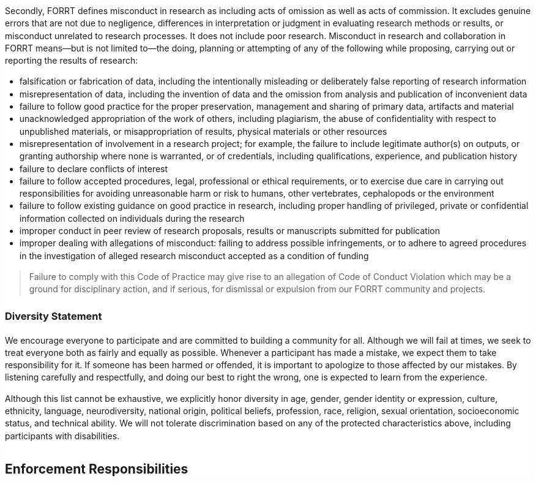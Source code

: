 Secondly, FORRT defines misconduct in research as including acts of omission as well as acts of commission. It excludes genuine errors that are not due to negligence, differences in interpretation or judgment in evaluating research methods or results, or misconduct unrelated to research processes. It does not include poor research. Misconduct in research and collaboration in FORRT means—but is not limited to—the doing, planning or attempting of any of the following while proposing, carrying out or reporting the results of research:

* falsification or fabrication of data, including the intentionally misleading or deliberately false reporting of research information
* misrepresentation of data, including the invention of data and the omission from analysis and publication of inconvenient data
* failure to follow good practice for the proper preservation, management and sharing of primary data, artifacts and material
* unacknowledged appropriation of the work of others, including plagiarism, the abuse of confidentiality with respect to unpublished materials, or misappropriation of results, physical materials or other resources
* misrepresentation of involvement in a research project; for example, the failure to include legitimate author(s) on outputs, or granting authorship where none is warranted, or of credentials, including qualifications, experience, and publication history
* failure to declare conflicts of interest
* failure to follow accepted procedures, legal, professional or ethical requirements, or to exercise due care in carrying out responsibilities for avoiding unreasonable harm or risk to humans, other vertebrates, cephalopods or the environment
* failure to follow existing guidance on good practice in research, including proper handling of privileged, private  or confidential information collected on individuals during the research
* improper conduct in peer review of research proposals, results or manuscripts submitted for publication
* improper dealing with allegations of misconduct: failing to address possible infringements, or to adhere to agreed procedures in the investigation of alleged research misconduct accepted as a condition of funding

> Failure to comply with this Code of Practice may give rise to an allegation of Code of Conduct Violation which may be a ground for disciplinary action, and if serious, for dismissal or expulsion from our FORRT community and projects.


### Diversity Statement

We encourage everyone to participate and are committed to building a community for all. Although we will fail at times, we seek to treat everyone both as fairly and equally as possible. Whenever a participant has made a mistake, we expect them to take responsibility for it. If someone has been harmed or offended, it is important to apologize to those affected by our mistakes. By listening carefully and respectfully, and doing our best to right the wrong, one is expected to learn from the experience.

Although this list cannot be exhaustive, we explicitly honor diversity in age, gender, gender identity or expression, culture, ethnicity, language, neurodiversity, national origin, political beliefs, profession, race, religion, sexual orientation, socioeconomic status, and technical ability. We will not tolerate discrimination based on any of the protected characteristics above, including participants with disabilities.

## Enforcement Responsibilities
